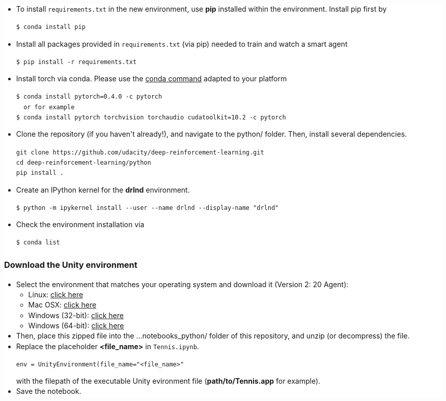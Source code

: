 - To install ```requirements.txt``` in the new environment, use **pip** installed within the environment. Install pip first by
    ```
    $ conda install pip
    ```

- Install all packages provided in ```requirements.txt``` (via pip) needed to train and watch a smart agent
    ```
    $ pip install -r requirements.txt
    ```

- Install torch via conda. Please use the [conda command](https://pytorch.org/) adapted to your platform
    ```
    $ conda install pytorch=0.4.0 -c pytorch
      or for example
    $ conda install pytorch torchvision torchaudio cudatoolkit=10.2 -c pytorch
    ```

- Clone the repository (if you haven't already!), and navigate to the python/ folder. Then, install several dependencies.
    ```
    git clone https://github.com/udacity/deep-reinforcement-learning.git
    cd deep-reinforcement-learning/python
    pip install .
    ```

- Create an IPython kernel for the **drlnd** environment.
    ```
    $ python -m ipykernel install --user --name drlnd --display-name "drlnd"
    ```

- Check the environment installation via
    ```
    $ conda list
    ```
### Download the Unity environment
- Select the environment that matches your operating system and download it (Version 2: 20 Agent):
    - Linux: [click here](https://s3-us-west-1.amazonaws.com/udacity-drlnd/P3/Tennis/Tennis_Linux.zip)
    - Mac OSX: [click here](https://s3-us-west-1.amazonaws.com/udacity-drlnd/P3/Tennis/Tennis.app.zip)
    - Windows (32-bit): [click here](https://s3-us-west-1.amazonaws.com/udacity-drlnd/P3/Tennis/Tennis_Windows_x86.zip)
    - Windows (64-bit): [click here](https://s3-us-west-1.amazonaws.com/udacity-drlnd/P3/Tennis/Tennis_Windows_x86_64.zip)
- Then, place this zipped file into the ...notebooks_python/ folder of this repository, and unzip (or decompress) the file.
- Replace the placeholder **<file_name>** in ```Tennis.ipynb```.
    ```
    env = UnityEnvironment(file_name="<file_name>"
    ```
    with the filepath of the executable Unity evironment file (**path/to/Tennis.app** for example).
- Save the notebook.
